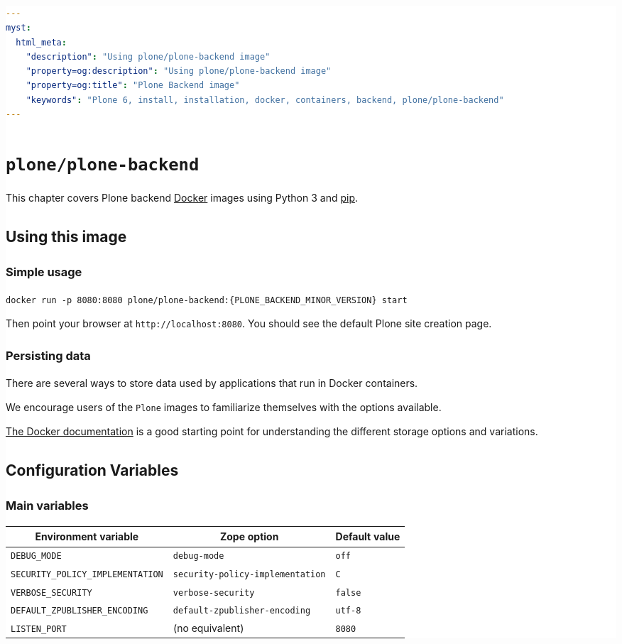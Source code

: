 ```yaml
---
myst:
  html_meta:
    "description": "Using plone/plone-backend image"
    "property=og:description": "Using plone/plone-backend image"
    "property=og:title": "Plone Backend image"
    "keywords": "Plone 6, install, installation, docker, containers, backend, plone/plone-backend"
---
```


# `plone/plone-backend`

This chapter covers Plone backend [Docker](https://www.docker.com/) images using Python 3 and [pip](https://pip.pypa.io/en/stable/).


## Using this image


### Simple usage

```shell
docker run -p 8080:8080 plone/plone-backend:{PLONE_BACKEND_MINOR_VERSION} start
```

Then point your browser at `http://localhost:8080`.
You should see the default Plone site creation page.


### Persisting data

There are several ways to store data used by applications that run in Docker containers.

We encourage users of the `Plone` images to familiarize themselves with the options available.

[The Docker documentation](https://docs.docker.com/get-started/docker-concepts/running-containers/persisting-container-data/) is a good starting point for understanding the different storage options and variations.


## Configuration Variables


### Main variables

| Environment variable | Zope option | Default value |
| --- | --- | --- |
| `DEBUG_MODE` | `debug-mode` | `off` |
| `SECURITY_POLICY_IMPLEMENTATION` | `security-policy-implementation` | `C` |
| `VERBOSE_SECURITY` | `verbose-security` | `false` |
| `DEFAULT_ZPUBLISHER_ENCODING` | `default-zpublisher-encoding` | `utf-8` |
| `LISTEN_PORT` | (no equivalent) | `8080` |

